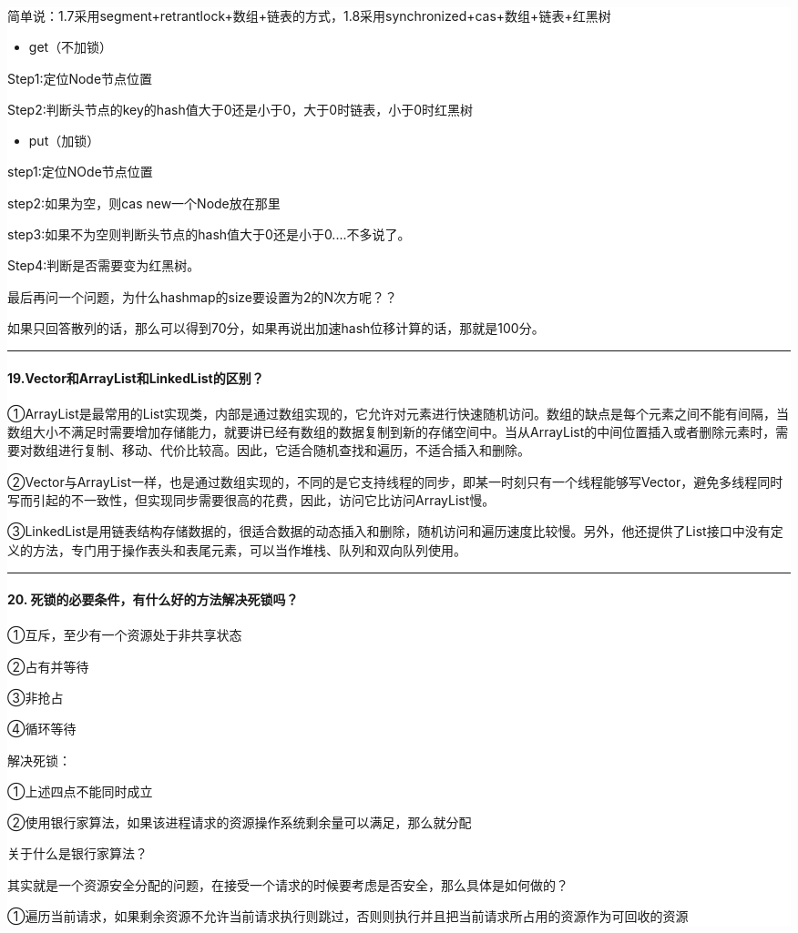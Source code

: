 简单说：1.7采用segment+retrantlock+数组+链表的方式，1.8采用synchronized+cas+数组+链表+红黑树

- get（不加锁）

Step1:定位Node节点位置

Step2:判断头节点的key的hash值大于0还是小于0，大于0时链表，小于0时红黑树

- put（加锁）

step1:定位NOde节点位置

step2:如果为空，则cas new一个Node放在那里

step3:如果不为空则判断头节点的hash值大于0还是小于0....不多说了。

Step4:判断是否需要变为红黑树。



最后再问一个问题，为什么hashmap的size要设置为2的N次方呢？？

如果只回答散列的话，那么可以得到70分，如果再说出加速hash位移计算的话，那就是100分。

---



#### 19.Vector和ArrayList和LinkedList的区别？

①ArrayList是最常用的List实现类，内部是通过数组实现的，它允许对元素进行快速随机访问。数组的缺点是每个元素之间不能有间隔，当数组大小不满足时需要增加存储能力，就要讲已经有数组的数据复制到新的存储空间中。当从ArrayList的中间位置插入或者删除元素时，需要对数组进行复制、移动、代价比较高。因此，它适合随机查找和遍历，不适合插入和删除。

②Vector与ArrayList一样，也是通过数组实现的，不同的是它支持线程的同步，即某一时刻只有一个线程能够写Vector，避免多线程同时写而引起的不一致性，但实现同步需要很高的花费，因此，访问它比访问ArrayList慢。

③LinkedList是用链表结构存储数据的，很适合数据的动态插入和删除，随机访问和遍历速度比较慢。另外，他还提供了List接口中没有定义的方法，专门用于操作表头和表尾元素，可以当作堆栈、队列和双向队列使用。

---



#### 20. 死锁的必要条件，有什么好的方法解决死锁吗？

①互斥，至少有一个资源处于非共享状态

②占有并等待

③非抢占

④循环等待

解决死锁：

①上述四点不能同时成立

②使用银行家算法，如果该进程请求的资源操作系统剩余量可以满足，那么就分配

关于什么是银行家算法？

其实就是一个资源安全分配的问题，在接受一个请求的时候要考虑是否安全，那么具体是如何做的？

①遍历当前请求，如果剩余资源不允许当前请求执行则跳过，否则则执行并且把当前请求所占用的资源作为可回收的资源
